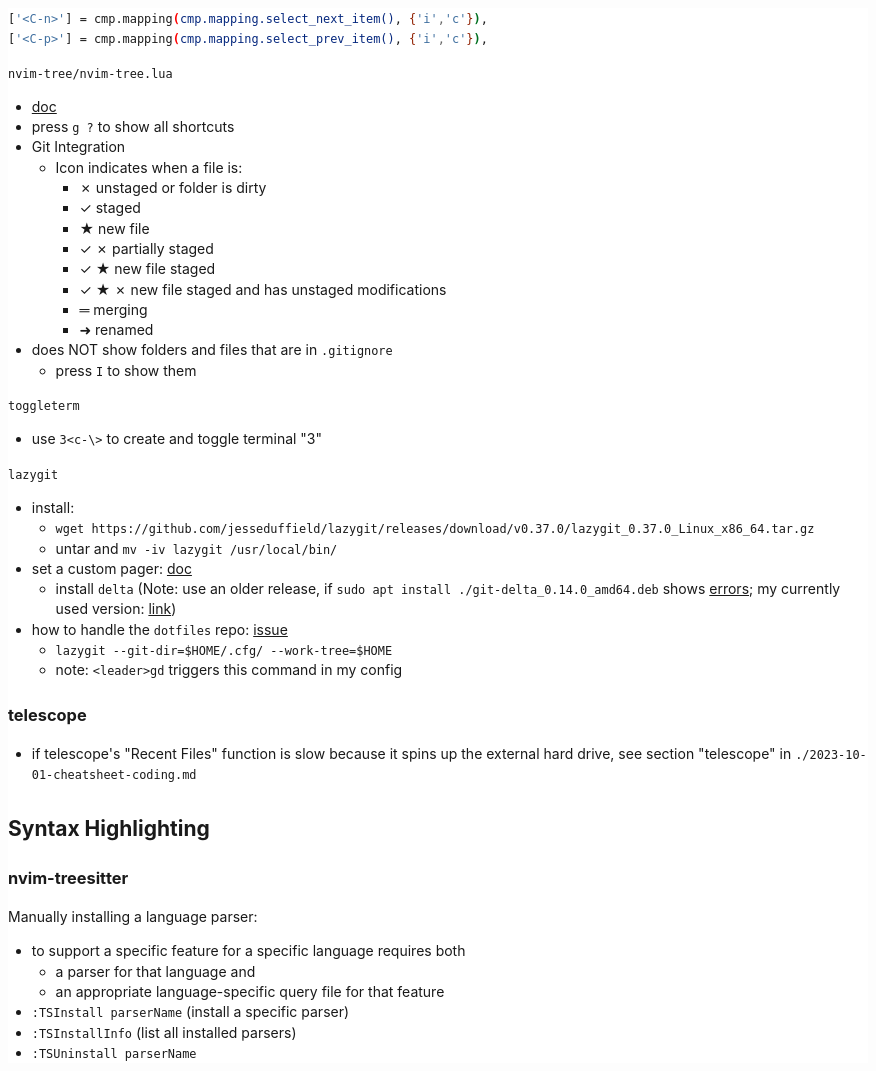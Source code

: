```bash
['<C-n>'] = cmp.mapping(cmp.mapping.select_next_item(), {'i','c'}),
['<C-p>'] = cmp.mapping(cmp.mapping.select_prev_item(), {'i','c'}),
```

`nvim-tree/nvim-tree.lua`

- [doc](https://docs.rockylinux.org/books/nvchad/nvchad_ui/nvimtree/)
- press `g ?` to show all shortcuts
- Git Integration
  - Icon indicates when a file is:
    - ✗ unstaged or folder is dirty
    - ✓ staged
    - ★ new file
    - ✓ ✗ partially staged
    - ✓ ★ new file staged
    - ✓ ★ ✗ new file staged and has unstaged modifications
    - ═ merging
    - ➜ renamed
- does NOT show folders and files that are in `.gitignore`
  - press `I` to show them

`toggleterm`

- use `3<c-\>` to create and toggle terminal "3"

`lazygit`

- install:
  - `wget https://github.com/jesseduffield/lazygit/releases/download/v0.37.0/lazygit_0.37.0_Linux_x86_64.tar.gz`
  - untar and `mv -iv lazygit /usr/local/bin/`
- set a custom pager: [doc](https://github.com/jesseduffield/lazygit/blob/master/docs/Custom_Pagers.md)
  - install `delta` (Note: use an older release, if `sudo apt install ./git-delta_0.14.0_amd64.deb` shows [errors](https://github.com/dandavison/delta/issues/1250); my currently used version: [link](https://github.com/dandavison/delta/releases/download/0.14.0/git-delta_0.14.0_amd64.deb))
- how to handle the `dotfiles` repo: [issue](https://github.com/jesseduffield/lazygit/discussions/1201)
  - `lazygit --git-dir=$HOME/.cfg/ --work-tree=$HOME`
  - note: `<leader>gd` triggers this command in my config

### telescope

- if telescope's "Recent Files" function is slow because it spins up the external hard drive, see section "telescope" in `./2023-10-01-cheatsheet-coding.md`

## Syntax Highlighting

### nvim-treesitter

Manually installing a language parser:

- to support a specific feature for a specific language requires both
  - a parser for that language and
  - an appropriate language-specific query file for that feature
- `:TSInstall parserName` (install a specific parser)
- `:TSInstallInfo` (list all installed parsers)
- `:TSUninstall parserName`
